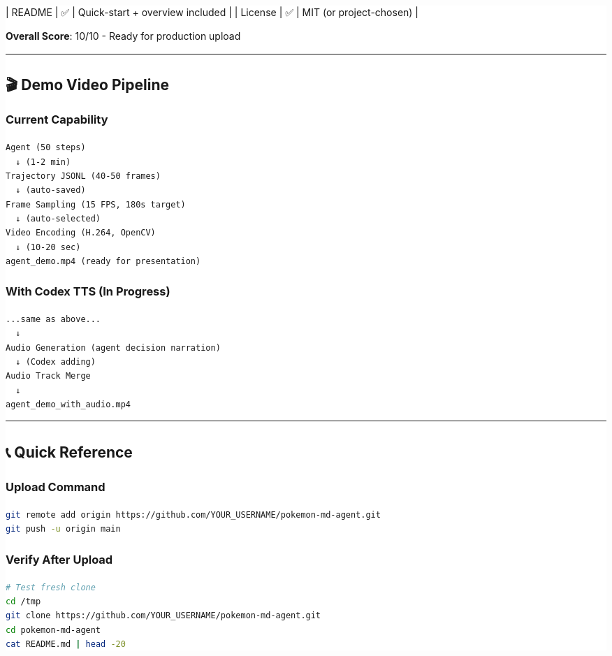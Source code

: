 | README | ✅ | Quick-start + overview included |
| License | ✅ | MIT (or project-chosen) |

**Overall Score**: 10/10 - Ready for production upload

---

## 🎬 Demo Video Pipeline

### Current Capability
```
Agent (50 steps)
  ↓ (1-2 min)
Trajectory JSONL (40-50 frames)
  ↓ (auto-saved)
Frame Sampling (15 FPS, 180s target)
  ↓ (auto-selected)
Video Encoding (H.264, OpenCV)
  ↓ (10-20 sec)
agent_demo.mp4 (ready for presentation)
```

### With Codex TTS (In Progress)
```
...same as above...
  ↓
Audio Generation (agent decision narration)
  ↓ (Codex adding)
Audio Track Merge
  ↓
agent_demo_with_audio.mp4
```

---

## 📞 Quick Reference

### Upload Command
```bash
git remote add origin https://github.com/YOUR_USERNAME/pokemon-md-agent.git
git push -u origin main
```

### Verify After Upload
```bash
# Test fresh clone
cd /tmp
git clone https://github.com/YOUR_USERNAME/pokemon-md-agent.git
cd pokemon-md-agent
cat README.md | head -20
```
